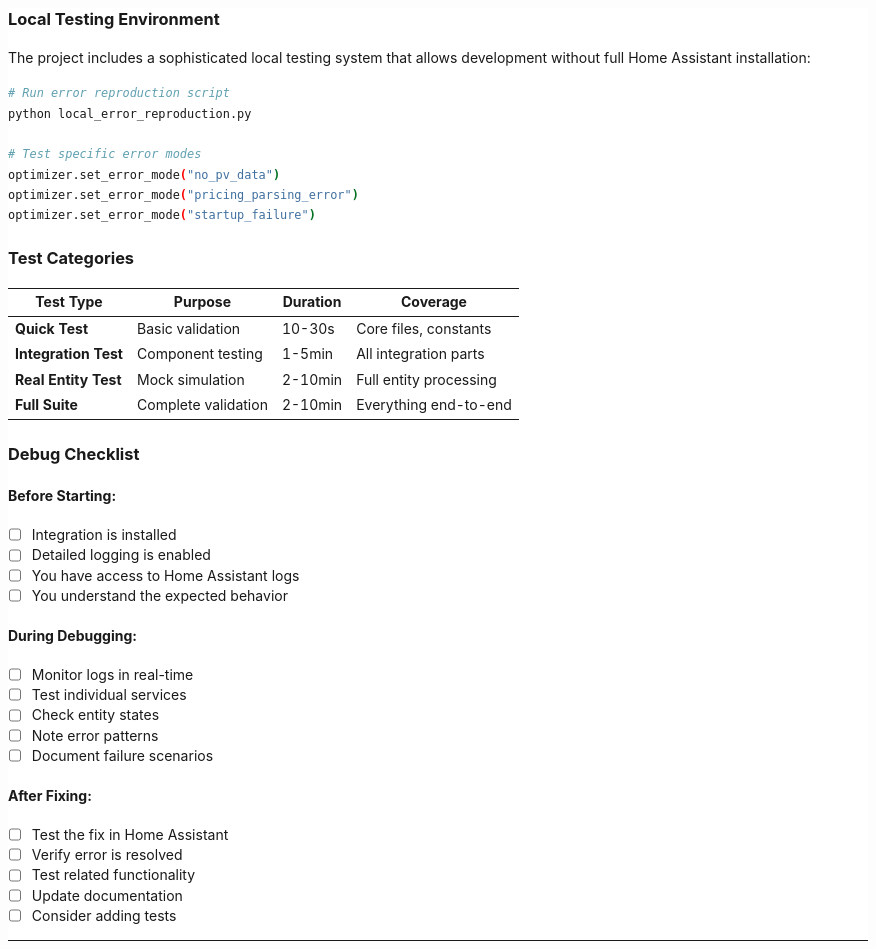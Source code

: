 ### **Local Testing Environment**

The project includes a sophisticated local testing system that allows development without full Home Assistant installation:

```bash
# Run error reproduction script
python local_error_reproduction.py

# Test specific error modes
optimizer.set_error_mode("no_pv_data")
optimizer.set_error_mode("pricing_parsing_error")
optimizer.set_error_mode("startup_failure")
```

### **Test Categories**

| Test Type            | Purpose             | Duration | Coverage               |
| -------------------- | ------------------- | -------- | ---------------------- |
| **Quick Test**       | Basic validation    | 10-30s   | Core files, constants  |
| **Integration Test** | Component testing   | 1-5min   | All integration parts  |
| **Real Entity Test** | Mock simulation     | 2-10min  | Full entity processing |
| **Full Suite**       | Complete validation | 2-10min  | Everything end-to-end  |

### **Debug Checklist**

#### **Before Starting:**

- [ ] Integration is installed
- [ ] Detailed logging is enabled
- [ ] You have access to Home Assistant logs
- [ ] You understand the expected behavior

#### **During Debugging:**

- [ ] Monitor logs in real-time
- [ ] Test individual services
- [ ] Check entity states
- [ ] Note error patterns
- [ ] Document failure scenarios

#### **After Fixing:**

- [ ] Test the fix in Home Assistant
- [ ] Verify error is resolved
- [ ] Test related functionality
- [ ] Update documentation
- [ ] Consider adding tests

---
